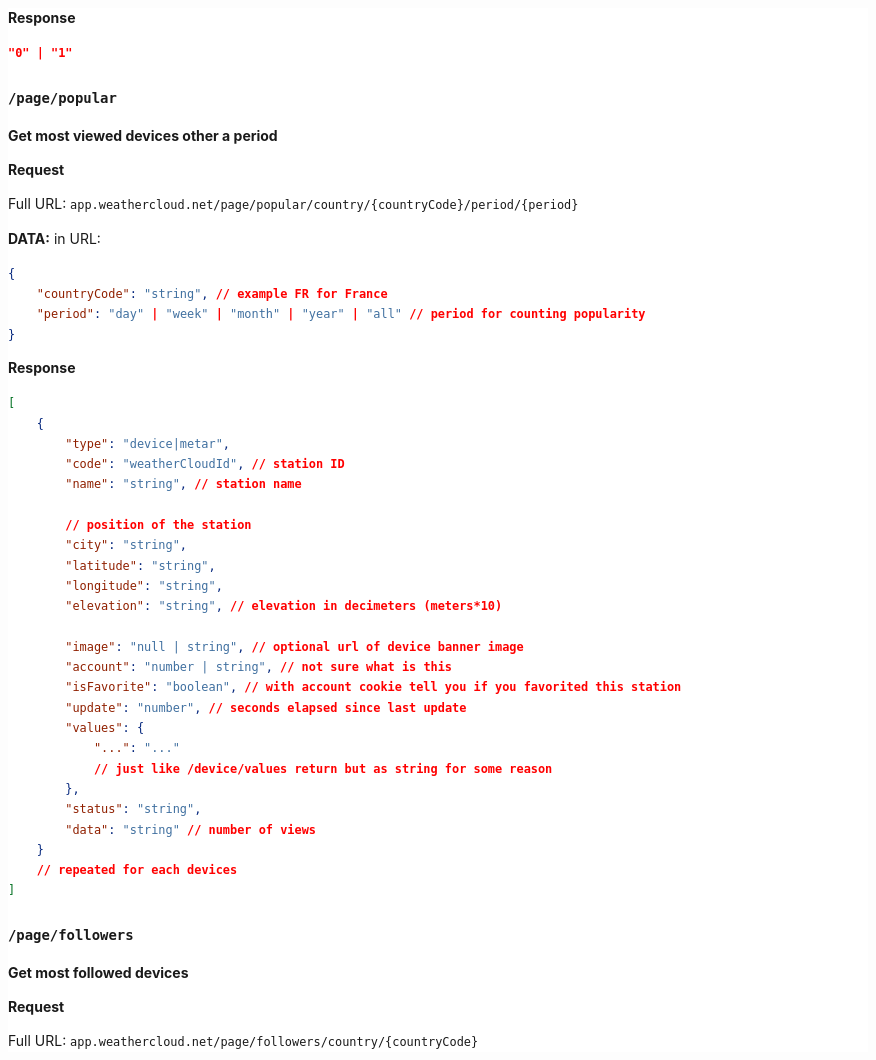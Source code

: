 **Response**
```json
"0" | "1"
```

### `/page/popular`
**Get most viewed devices other a period**

**Request**

Full URL: `app.weathercloud.net/page/popular/country/{countryCode}/period/{period}`

**DATA:** in URL: 
```json
{
    "countryCode": "string", // example FR for France
    "period": "day" | "week" | "month" | "year" | "all" // period for counting popularity
}
```
**Response**
```json
[
    {
        "type": "device|metar",
        "code": "weatherCloudId", // station ID
        "name": "string", // station name

        // position of the station
        "city": "string",
        "latitude": "string",
        "longitude": "string",
        "elevation": "string", // elevation in decimeters (meters*10)

        "image": "null | string", // optional url of device banner image
        "account": "number | string", // not sure what is this
        "isFavorite": "boolean", // with account cookie tell you if you favorited this station
        "update": "number", // seconds elapsed since last update
        "values": {
            "...": "..."
            // just like /device/values return but as string for some reason
        },
        "status": "string",
        "data": "string" // number of views
    }
    // repeated for each devices
]
```

### `/page/followers`
**Get most followed devices**

**Request**

Full URL: `app.weathercloud.net/page/followers/country/{countryCode}`
